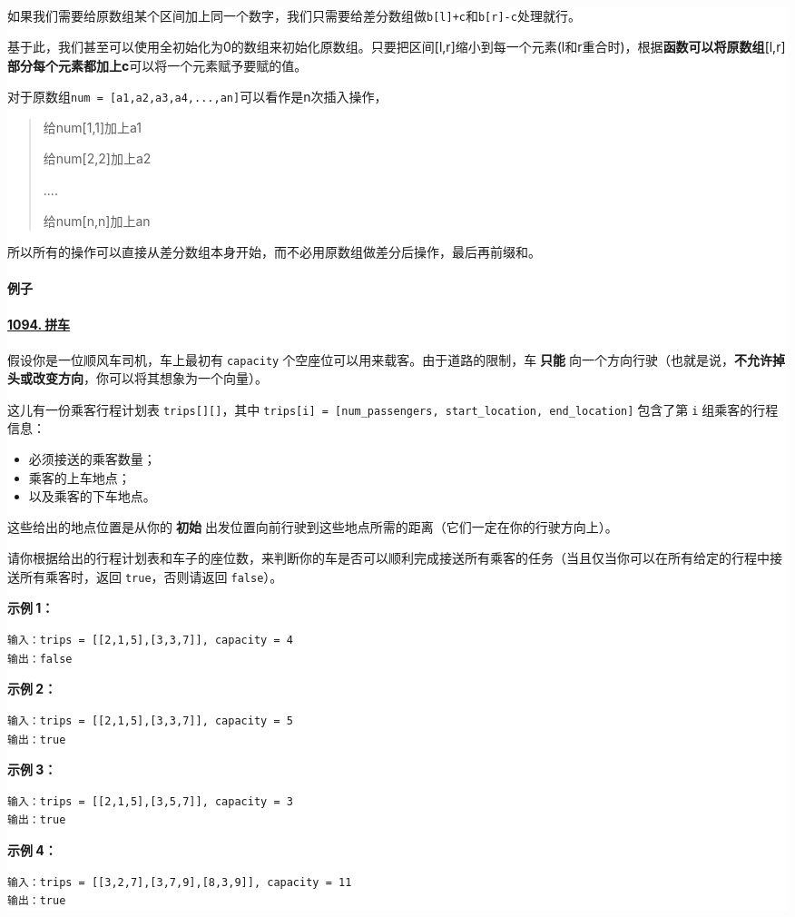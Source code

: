 如果我们需要给原数组某个区间加上同一个数字，我们只需要给差分数组做`b[l]+c`和`b[r]-c`处理就行。

基于此，我们甚至可以使用全初始化为0的数组来初始化原数组。只要把区间[l,r]缩小到每一个元素(l和r重合时)，根据**函数可以将原数组**[l,r]**部分每个元素都加上c**可以将一个元素赋予要赋的值。

对于原数组`num = [a1,a2,a3,a4,...,an]`可以看作是n次插入操作，

> 给num[1,1]加上a1
>
> 给num[2,2]加上a2
>
> ....
>
> 给num[n,n]加上an

所以所有的操作可以直接从差分数组本身开始，而不必用原数组做差分后操作，最后再前缀和。

#### 例子

#### [1094. 拼车](https://leetcode-cn.com/problems/car-pooling/)

假设你是一位顺风车司机，车上最初有 `capacity` 个空座位可以用来载客。由于道路的限制，车 **只能** 向一个方向行驶（也就是说，**不允许掉头或改变方向**，你可以将其想象为一个向量）。

这儿有一份乘客行程计划表 `trips[][]`，其中 `trips[i] = [num_passengers, start_location, end_location]` 包含了第 `i` 组乘客的行程信息：

- 必须接送的乘客数量；
- 乘客的上车地点；
- 以及乘客的下车地点。

这些给出的地点位置是从你的 **初始** 出发位置向前行驶到这些地点所需的距离（它们一定在你的行驶方向上）。

请你根据给出的行程计划表和车子的座位数，来判断你的车是否可以顺利完成接送所有乘客的任务（当且仅当你可以在所有给定的行程中接送所有乘客时，返回 `true`，否则请返回 `false`）。

 

**示例 1：**

```
输入：trips = [[2,1,5],[3,3,7]], capacity = 4
输出：false
```

**示例 2：**

```
输入：trips = [[2,1,5],[3,3,7]], capacity = 5
输出：true
```

**示例 3：**

```
输入：trips = [[2,1,5],[3,5,7]], capacity = 3
输出：true
```

**示例 4：**

```
输入：trips = [[3,2,7],[3,7,9],[8,3,9]], capacity = 11
输出：true
```
